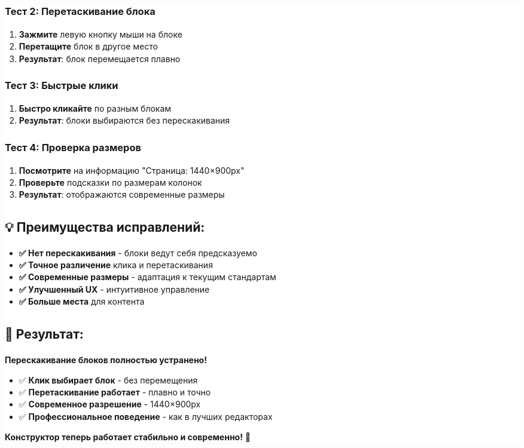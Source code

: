 ### Тест 2: Перетаскивание блока
1. **Зажмите** левую кнопку мыши на блоке
2. **Перетащите** блок в другое место
3. **Результат**: блок перемещается плавно

### Тест 3: Быстрые клики
1. **Быстро кликайте** по разным блокам
2. **Результат**: блоки выбираются без перескакивания

### Тест 4: Проверка размеров
1. **Посмотрите** на информацию "Страница: 1440×900px"
2. **Проверьте** подсказки по размерам колонок
3. **Результат**: отображаются современные размеры

## 💡 **Преимущества исправлений:**

- **✅ Нет перескакивания** - блоки ведут себя предсказуемо
- **✅ Точное различение** клика и перетаскивания
- **✅ Современные размеры** - адаптация к текущим стандартам
- **✅ Улучшенный UX** - интуитивное управление
- **✅ Больше места** для контента

## 🎉 **Результат:**

**Перескакивание блоков полностью устранено!**

- ✅ **Клик выбирает блок** - без перемещения
- ✅ **Перетаскивание работает** - плавно и точно
- ✅ **Современное разрешение** - 1440×900px
- ✅ **Профессиональное поведение** - как в лучших редакторах

**Конструктор теперь работает стабильно и современно!** 🎯



